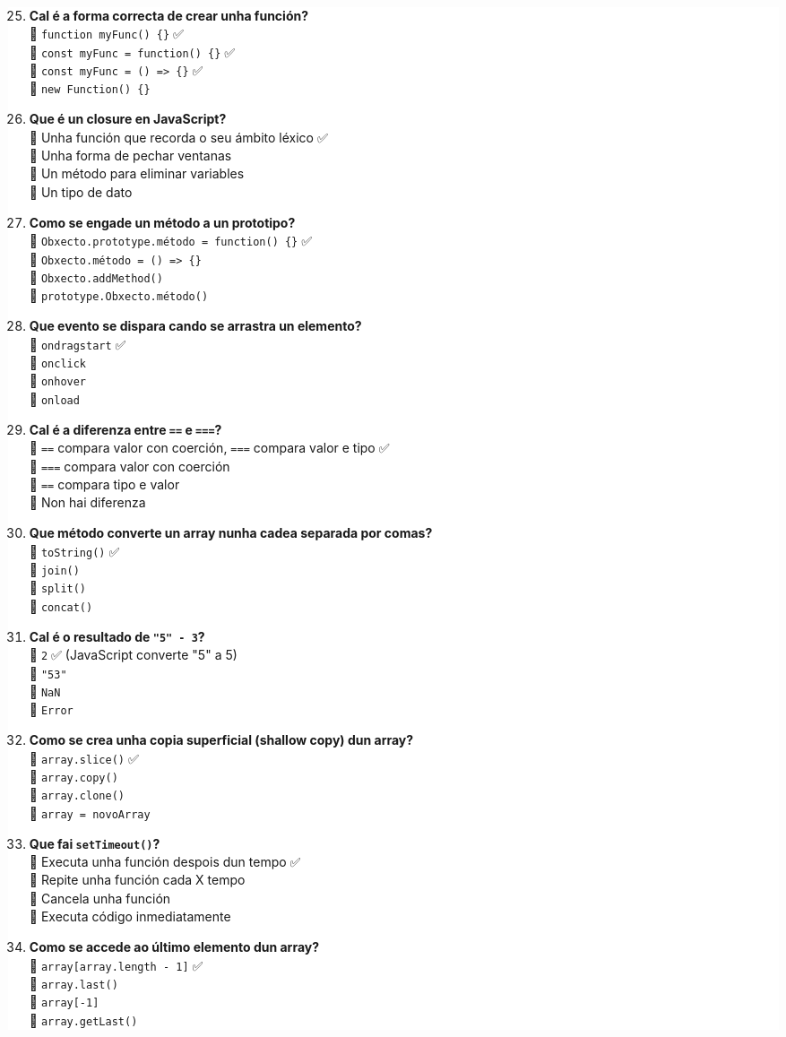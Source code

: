 25. **Cal é a forma correcta de crear unha función?**  
      🔹 `function myFunc() {}` ✅  
      🔹 `const myFunc = function() {}` ✅  
      🔹 `const myFunc = () => {}` ✅  
      🔹 `new Function() {}`  

26. **Que é un closure en JavaScript?**  
      🔹 Unha función que recorda o seu ámbito léxico ✅  
      🔹 Unha forma de pechar ventanas  
      🔹 Un método para eliminar variables  
      🔹 Un tipo de dato  

27. **Como se engade un método a un prototipo?**  
      🔹 `Obxecto.prototype.método = function() {}` ✅  
      🔹 `Obxecto.método = () => {}`  
      🔹 `Obxecto.addMethod()`  
      🔹 `prototype.Obxecto.método()`  

28. **Que evento se dispara cando se arrastra un elemento?**  
      🔹 `ondragstart` ✅  
      🔹 `onclick`  
      🔹 `onhover`  
      🔹 `onload`  

29. **Cal é a diferenza entre `==` e `===`?**  
      🔹 `==` compara valor con coerción, `===` compara valor e tipo ✅  
      🔹 `===` compara valor con coerción  
      🔹 `==` compara tipo e valor  
      🔹 Non hai diferenza  

30. **Que método converte un array nunha cadea separada por comas?**  
      🔹 `toString()` ✅  
      🔹 `join()`  
      🔹 `split()`  
      🔹 `concat()`  

31. **Cal é o resultado de `"5" - 3`?**  
      🔹 `2` ✅ (JavaScript converte "5" a 5)  
      🔹 `"53"`  
      🔹 `NaN`  
      🔹 `Error`  

32. **Como se crea unha copia superficial (shallow copy) dun array?**  
      🔹 `array.slice()` ✅  
      🔹 `array.copy()`  
      🔹 `array.clone()`  
      🔹 `array = novoArray`  

33. **Que fai `setTimeout()`?**  
      🔹 Executa unha función despois dun tempo ✅  
      🔹 Repite unha función cada X tempo  
      🔹 Cancela unha función  
      🔹 Executa código inmediatamente  

34. **Como se accede ao último elemento dun array?**  
      🔹 `array[array.length - 1]` ✅  
      🔹 `array.last()`  
      🔹 `array[-1]`  
      🔹 `array.getLast()`  
